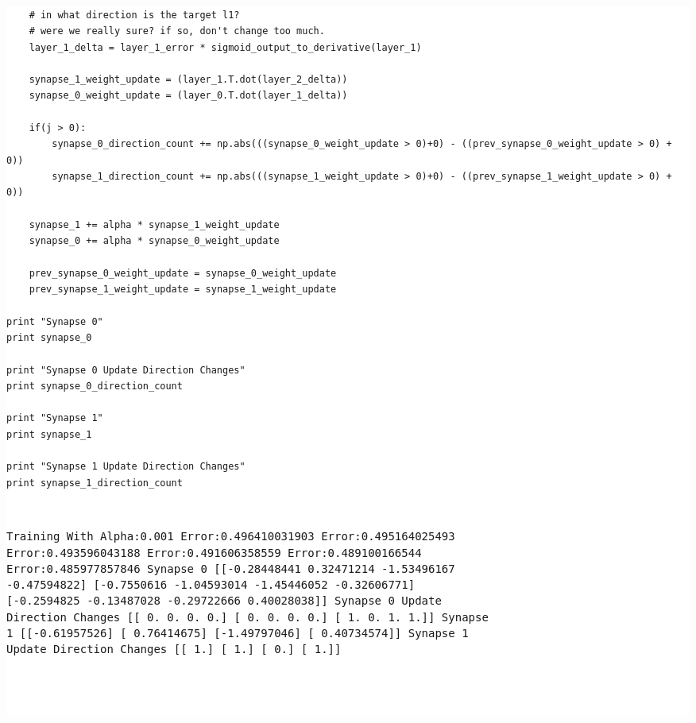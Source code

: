         # in what direction is the target l1?
        # were we really sure? if so, don't change too much.
        layer_1_delta = layer_1_error * sigmoid_output_to_derivative(layer_1)
        
        synapse_1_weight_update = (layer_1.T.dot(layer_2_delta))
        synapse_0_weight_update = (layer_0.T.dot(layer_1_delta))
        
        if(j > 0):
            synapse_0_direction_count += np.abs(((synapse_0_weight_update > 0)+0) - ((prev_synapse_0_weight_update > 0) + 0))
            synapse_1_direction_count += np.abs(((synapse_1_weight_update > 0)+0) - ((prev_synapse_1_weight_update > 0) + 0))        
        
        synapse_1 += alpha * synapse_1_weight_update
        synapse_0 += alpha * synapse_0_weight_update
        
        prev_synapse_0_weight_update = synapse_0_weight_update
        prev_synapse_1_weight_update = synapse_1_weight_update
    
    print "Synapse 0"
    print synapse_0
    
    print "Synapse 0 Update Direction Changes"
    print synapse_0_direction_count
    
    print "Synapse 1"
    print synapse_1

    print "Synapse 1 Update Direction Changes"
    print synapse_1_direction_count
</pre>
<pre>


Training With Alpha:0.001
Error:0.496410031903
Error:0.495164025493
Error:0.493596043188
Error:0.491606358559
Error:0.489100166544
Error:0.485977857846
Synapse 0
[[-0.28448441  0.32471214 -1.53496167 -0.47594822]
 [-0.7550616  -1.04593014 -1.45446052 -0.32606771]
 [-0.2594825  -0.13487028 -0.29722666  0.40028038]]
Synapse 0 Update Direction Changes
[[ 0.  0.  0.  0.]
 [ 0.  0.  0.  0.]
 [ 1.  0.  1.  1.]]
Synapse 1
[[-0.61957526]
 [ 0.76414675]
 [-1.49797046]
 [ 0.40734574]]
Synapse 1 Update Direction Changes
[[ 1.]
 [ 1.]
 [ 0.]
 [ 1.]]
